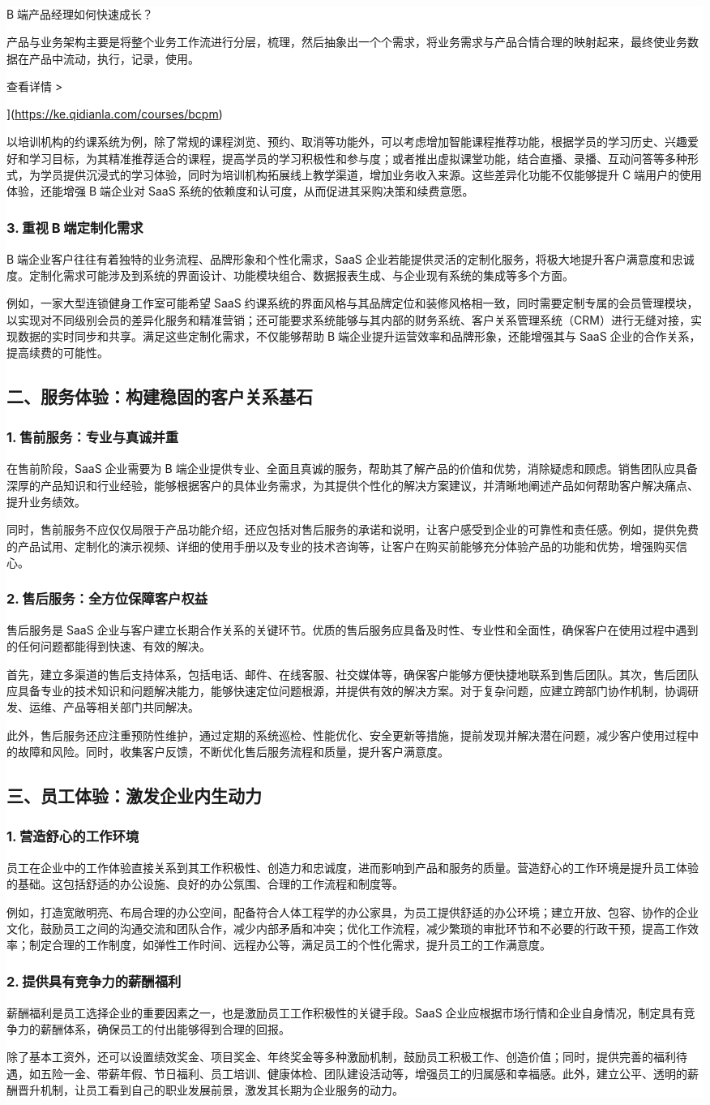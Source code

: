 B 端产品经理如何快速成长？

产品与业务架构主要是将整个业务工作流进行分层，梳理，然后抽象出一个个需求，将业务需求与产品合情合理的映射起来，最终使业务数据在产品中流动，执行，记录，使用。

查看详情 >

](https://ke.qidianla.com/courses/bcpm)

以培训机构的约课系统为例，除了常规的课程浏览、预约、取消等功能外，可以考虑增加智能课程推荐功能，根据学员的学习历史、兴趣爱好和学习目标，为其精准推荐适合的课程，提高学员的学习积极性和参与度；或者推出虚拟课堂功能，结合直播、录播、互动问答等多种形式，为学员提供沉浸式的学习体验，同时为培训机构拓展线上教学渠道，增加业务收入来源。这些差异化功能不仅能够提升 C 端用户的使用体验，还能增强 B 端企业对 SaaS 系统的依赖度和认可度，从而促进其采购决策和续费意愿。

### 3\. 重视 B 端定制化需求

B 端企业客户往往有着独特的业务流程、品牌形象和个性化需求，SaaS 企业若能提供灵活的定制化服务，将极大地提升客户满意度和忠诚度。定制化需求可能涉及到系统的界面设计、功能模块组合、数据报表生成、与企业现有系统的集成等多个方面。

例如，一家大型连锁健身工作室可能希望 SaaS 约课系统的界面风格与其品牌定位和装修风格相一致，同时需要定制专属的会员管理模块，以实现对不同级别会员的差异化服务和精准营销；还可能要求系统能够与其内部的财务系统、客户关系管理系统（CRM）进行无缝对接，实现数据的实时同步和共享。满足这些定制化需求，不仅能够帮助 B 端企业提升运营效率和品牌形象，还能增强其与 SaaS 企业的合作关系，提高续费的可能性。

## 二、服务体验：构建稳固的客户关系基石

### 1\. 售前服务：专业与真诚并重

在售前阶段，SaaS 企业需要为 B 端企业提供专业、全面且真诚的服务，帮助其了解产品的价值和优势，消除疑虑和顾虑。销售团队应具备深厚的产品知识和行业经验，能够根据客户的具体业务需求，为其提供个性化的解决方案建议，并清晰地阐述产品如何帮助客户解决痛点、提升业务绩效。

同时，售前服务不应仅仅局限于产品功能介绍，还应包括对售后服务的承诺和说明，让客户感受到企业的可靠性和责任感。例如，提供免费的产品试用、定制化的演示视频、详细的使用手册以及专业的技术咨询等，让客户在购买前能够充分体验产品的功能和优势，增强购买信心。

### 2\. 售后服务：全方位保障客户权益

售后服务是 SaaS 企业与客户建立长期合作关系的关键环节。优质的售后服务应具备及时性、专业性和全面性，确保客户在使用过程中遇到的任何问题都能得到快速、有效的解决。

首先，建立多渠道的售后支持体系，包括电话、邮件、在线客服、社交媒体等，确保客户能够方便快捷地联系到售后团队。其次，售后团队应具备专业的技术知识和问题解决能力，能够快速定位问题根源，并提供有效的解决方案。对于复杂问题，应建立跨部门协作机制，协调研发、运维、产品等相关部门共同解决。

此外，售后服务还应注重预防性维护，通过定期的系统巡检、性能优化、安全更新等措施，提前发现并解决潜在问题，减少客户使用过程中的故障和风险。同时，收集客户反馈，不断优化售后服务流程和质量，提升客户满意度。

## 三、员工体验：激发企业内生动力

### 1\. 营造舒心的工作环境

员工在企业中的工作体验直接关系到其工作积极性、创造力和忠诚度，进而影响到产品和服务的质量。营造舒心的工作环境是提升员工体验的基础。这包括舒适的办公设施、良好的办公氛围、合理的工作流程和制度等。

例如，打造宽敞明亮、布局合理的办公空间，配备符合人体工程学的办公家具，为员工提供舒适的办公环境；建立开放、包容、协作的企业文化，鼓励员工之间的沟通交流和团队合作，减少内部矛盾和冲突；优化工作流程，减少繁琐的审批环节和不必要的行政干预，提高工作效率；制定合理的工作制度，如弹性工作时间、远程办公等，满足员工的个性化需求，提升员工的工作满意度。

### 2\. 提供具有竞争力的薪酬福利

薪酬福利是员工选择企业的重要因素之一，也是激励员工工作积极性的关键手段。SaaS 企业应根据市场行情和企业自身情况，制定具有竞争力的薪酬体系，确保员工的付出能够得到合理的回报。

除了基本工资外，还可以设置绩效奖金、项目奖金、年终奖金等多种激励机制，鼓励员工积极工作、创造价值；同时，提供完善的福利待遇，如五险一金、带薪年假、节日福利、员工培训、健康体检、团队建设活动等，增强员工的归属感和幸福感。此外，建立公平、透明的薪酬晋升机制，让员工看到自己的职业发展前景，激发其长期为企业服务的动力。
